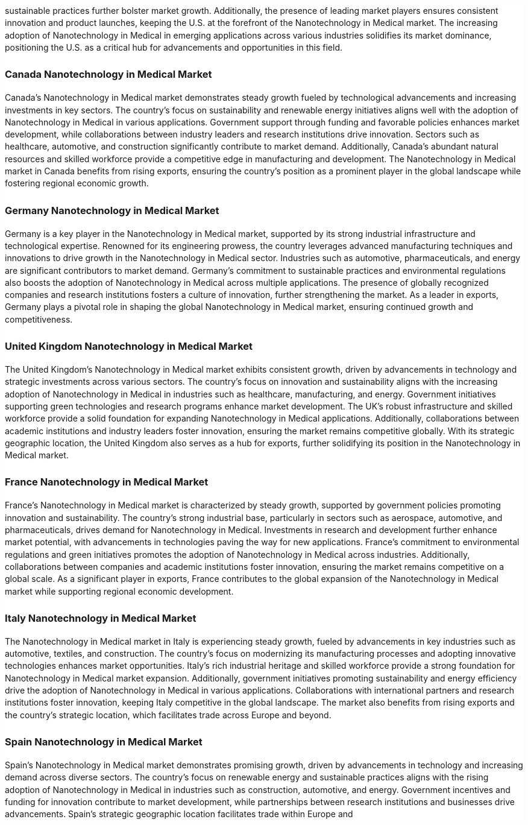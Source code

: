 sustainable practices further bolster market growth. Additionally, the presence of leading market players ensures consistent innovation and product launches, keeping the U.S. at the forefront of the Nanotechnology in Medical market. The increasing adoption of Nanotechnology in Medical in emerging applications across various industries solidifies its market dominance, positioning the U.S. as a critical hub for advancements and opportunities in this field.</p><h3>Canada Nanotechnology in Medical Market</h3><p>Canada&rsquo;s Nanotechnology in Medical market demonstrates steady growth fueled by technological advancements and increasing investments in key sectors. The country&rsquo;s focus on sustainability and renewable energy initiatives aligns well with the adoption of Nanotechnology in Medical in various applications. Government support through funding and favorable policies enhances market development, while collaborations between industry leaders and research institutions drive innovation. Sectors such as healthcare, automotive, and construction significantly contribute to market demand. Additionally, Canada&rsquo;s abundant natural resources and skilled workforce provide a competitive edge in manufacturing and development. The Nanotechnology in Medical market in Canada benefits from rising exports, ensuring the country&rsquo;s position as a prominent player in the global landscape while fostering regional economic growth.</p><h3>Germany Nanotechnology in Medical Market</h3><p>Germany is a key player in the Nanotechnology in Medical market, supported by its strong industrial infrastructure and technological expertise. Renowned for its engineering prowess, the country leverages advanced manufacturing techniques and innovations to drive growth in the Nanotechnology in Medical sector. Industries such as automotive, pharmaceuticals, and energy are significant contributors to market demand. Germany&rsquo;s commitment to sustainable practices and environmental regulations also boosts the adoption of Nanotechnology in Medical across multiple applications. The presence of globally recognized companies and research institutions fosters a culture of innovation, further strengthening the market. As a leader in exports, Germany plays a pivotal role in shaping the global Nanotechnology in Medical market, ensuring continued growth and competitiveness.</p><h3>United Kingdom Nanotechnology in Medical Market</h3><p>The United Kingdom&rsquo;s Nanotechnology in Medical market exhibits consistent growth, driven by advancements in technology and strategic investments across various sectors. The country&rsquo;s focus on innovation and sustainability aligns with the increasing adoption of Nanotechnology in Medical in industries such as healthcare, manufacturing, and energy. Government initiatives supporting green technologies and research programs enhance market development. The UK&rsquo;s robust infrastructure and skilled workforce provide a solid foundation for expanding Nanotechnology in Medical applications. Additionally, collaborations between academic institutions and industry leaders foster innovation, ensuring the market remains competitive globally. With its strategic geographic location, the United Kingdom also serves as a hub for exports, further solidifying its position in the Nanotechnology in Medical market.</p><h3>France Nanotechnology in Medical Market</h3><p>France&rsquo;s Nanotechnology in Medical market is characterized by steady growth, supported by government policies promoting innovation and sustainability. The country&rsquo;s strong industrial base, particularly in sectors such as aerospace, automotive, and pharmaceuticals, drives demand for Nanotechnology in Medical. Investments in research and development further enhance market potential, with advancements in technologies paving the way for new applications. France&rsquo;s commitment to environmental regulations and green initiatives promotes the adoption of Nanotechnology in Medical across industries. Additionally, collaborations between companies and academic institutions foster innovation, ensuring the market remains competitive on a global scale. As a significant player in exports, France contributes to the global expansion of the Nanotechnology in Medical market while supporting regional economic development.</p><h3>Italy Nanotechnology in Medical Market</h3><p>The Nanotechnology in Medical market in Italy is experiencing steady growth, fueled by advancements in key industries such as automotive, textiles, and construction. The country&rsquo;s focus on modernizing its manufacturing processes and adopting innovative technologies enhances market opportunities. Italy&rsquo;s rich industrial heritage and skilled workforce provide a strong foundation for Nanotechnology in Medical market expansion. Additionally, government initiatives promoting sustainability and energy efficiency drive the adoption of Nanotechnology in Medical in various applications. Collaborations with international partners and research institutions foster innovation, keeping Italy competitive in the global landscape. The market also benefits from rising exports and the country&rsquo;s strategic location, which facilitates trade across Europe and beyond.</p><h3>Spain Nanotechnology in Medical Market</h3><p>Spain&rsquo;s Nanotechnology in Medical market demonstrates promising growth, driven by advancements in technology and increasing demand across diverse sectors. The country&rsquo;s focus on renewable energy and sustainable practices aligns with the rising adoption of Nanotechnology in Medical in industries such as construction, automotive, and energy. Government incentives and funding for innovation contribute to market development, while partnerships between research institutions and businesses drive advancements. Spain&rsquo;s strategic geographic location facilitates trade within Europe and
